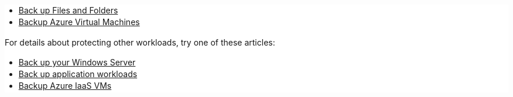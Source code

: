 * [Back up Files and Folders](backup-try-azure-backup-in-10-mins.md)
* [Backup Azure Virtual Machines](backup-azure-vms-first-look-arm.md)

For details about protecting other workloads, try one of these articles:

* [Back up your Windows Server](backup-configure-vault.md)
* [Back up application workloads](backup-azure-microsoft-azure-backup.md)
* [Backup Azure IaaS VMs](backup-azure-vms-prepare.md)

[green]: ./media/backup-introduction-to-azure-backup/green.png
[yellow]: ./media/backup-introduction-to-azure-backup/yellow.png
[red]: ./media/backup-introduction-to-azure-backup/red.
